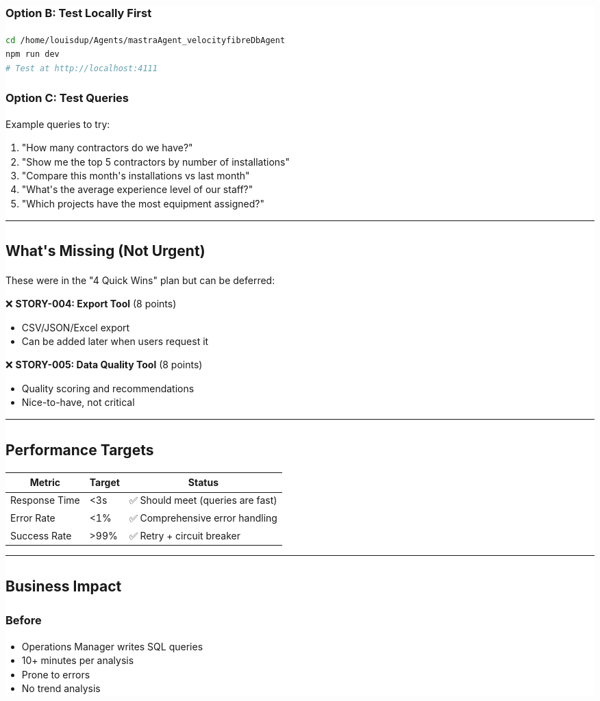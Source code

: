 ### Option B: Test Locally First
```bash
cd /home/louisdup/Agents/mastraAgent_velocityfibreDbAgent
npm run dev
# Test at http://localhost:4111
```

### Option C: Test Queries
Example queries to try:
1. "How many contractors do we have?"
2. "Show me the top 5 contractors by number of installations"
3. "Compare this month's installations vs last month"
4. "What's the average experience level of our staff?"
5. "Which projects have the most equipment assigned?"

---

## What's Missing (Not Urgent)

These were in the "4 Quick Wins" plan but can be deferred:

❌ **STORY-004: Export Tool** (8 points)
- CSV/JSON/Excel export
- Can be added later when users request it

❌ **STORY-005: Data Quality Tool** (8 points)
- Quality scoring and recommendations
- Nice-to-have, not critical

---

## Performance Targets

| Metric | Target | Status |
|--------|--------|--------|
| Response Time | <3s | ✅ Should meet (queries are fast) |
| Error Rate | <1% | ✅ Comprehensive error handling |
| Success Rate | >99% | ✅ Retry + circuit breaker |

---

## Business Impact

### Before
- Operations Manager writes SQL queries
- 10+ minutes per analysis
- Prone to errors
- No trend analysis
